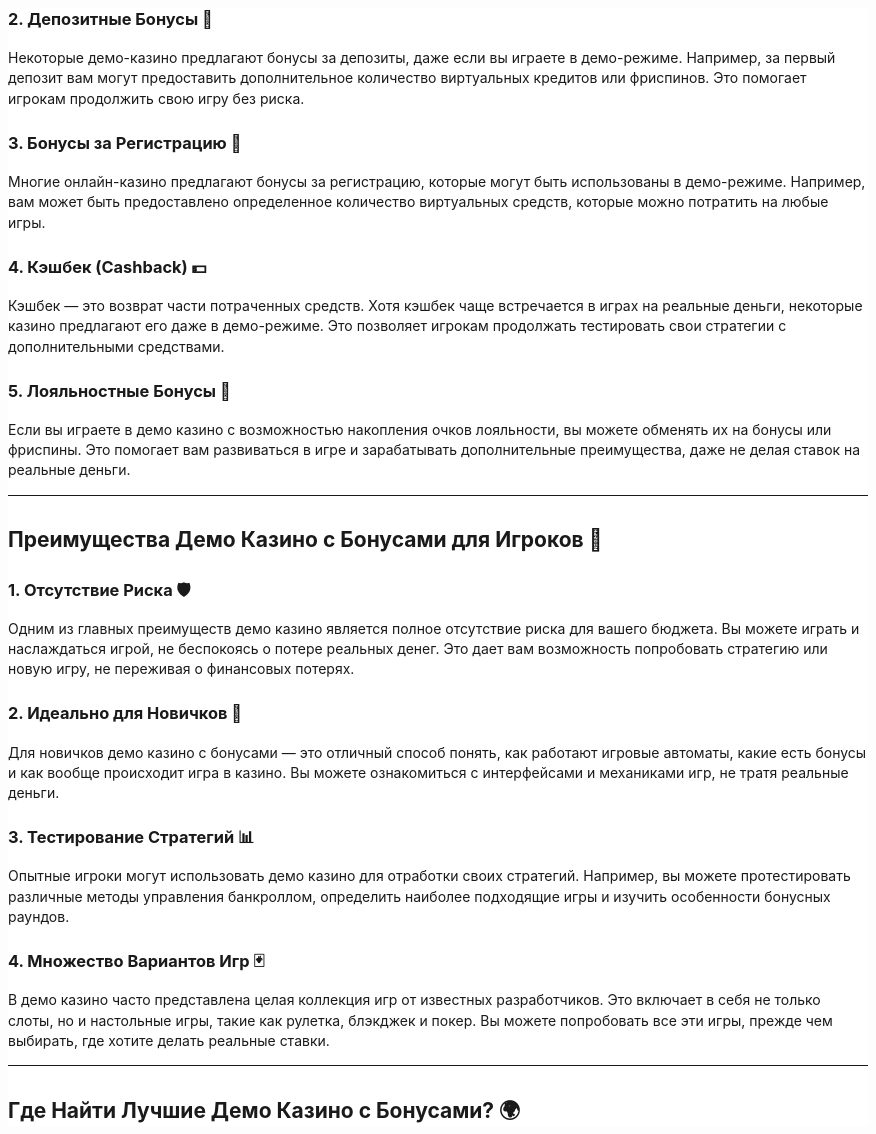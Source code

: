 ### 2. **Депозитные Бонусы** 💸
Некоторые демо-казино предлагают бонусы за депозиты, даже если вы играете в демо-режиме. Например, за первый депозит вам могут предоставить дополнительное количество виртуальных кредитов или фриспинов. Это помогает игрокам продолжить свою игру без риска.

### 3. **Бонусы за Регистрацию** 📝
Многие онлайн-казино предлагают бонусы за регистрацию, которые могут быть использованы в демо-режиме. Например, вам может быть предоставлено определенное количество виртуальных средств, которые можно потратить на любые игры.

### 4. **Кэшбек (Cashback)** 💵
Кэшбек — это возврат части потраченных средств. Хотя кэшбек чаще встречается в играх на реальные деньги, некоторые казино предлагают его даже в демо-режиме. Это позволяет игрокам продолжать тестировать свои стратегии с дополнительными средствами.

### 5. **Лояльностные Бонусы** 🎯
Если вы играете в демо казино с возможностью накопления очков лояльности, вы можете обменять их на бонусы или фриспины. Это помогает вам развиваться в игре и зарабатывать дополнительные преимущества, даже не делая ставок на реальные деньги.

---

## Преимущества Демо Казино с Бонусами для Игроков 🌟

### 1. **Отсутствие Риска** 🛡️
Одним из главных преимуществ демо казино является полное отсутствие риска для вашего бюджета. Вы можете играть и наслаждаться игрой, не беспокоясь о потере реальных денег. Это дает вам возможность попробовать стратегию или новую игру, не переживая о финансовых потерях.

### 2. **Идеально для Новичков** 🌱
Для новичков демо казино с бонусами — это отличный способ понять, как работают игровые автоматы, какие есть бонусы и как вообще происходит игра в казино. Вы можете ознакомиться с интерфейсами и механиками игр, не тратя реальные деньги.

### 3. **Тестирование Стратегий** 📊
Опытные игроки могут использовать демо казино для отработки своих стратегий. Например, вы можете протестировать различные методы управления банкроллом, определить наиболее подходящие игры и изучить особенности бонусных раундов.

### 4. **Множество Вариантов Игр** 🃏
В демо казино часто представлена целая коллекция игр от известных разработчиков. Это включает в себя не только слоты, но и настольные игры, такие как рулетка, блэкджек и покер. Вы можете попробовать все эти игры, прежде чем выбирать, где хотите делать реальные ставки.

---

## Где Найти Лучшие Демо Казино с Бонусами? 🌍
